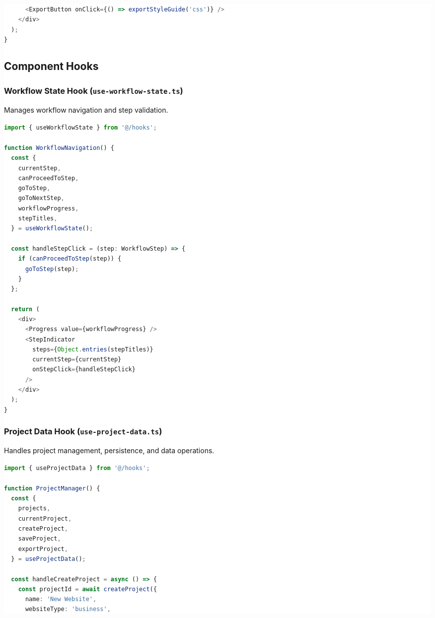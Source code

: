 ```typescript
      <ExportButton onClick={() => exportStyleGuide('css')} />
    </div>
  );
}
```

## Component Hooks

### Workflow State Hook (`use-workflow-state.ts`)

Manages workflow navigation and step validation.

```typescript
import { useWorkflowState } from '@/hooks';

function WorkflowNavigation() {
  const {
    currentStep,
    canProceedToStep,
    goToStep,
    goToNextStep,
    workflowProgress,
    stepTitles,
  } = useWorkflowState();
  
  const handleStepClick = (step: WorkflowStep) => {
    if (canProceedToStep(step)) {
      goToStep(step);
    }
  };
  
  return (
    <div>
      <Progress value={workflowProgress} />
      <StepIndicator
        steps={Object.entries(stepTitles)}
        currentStep={currentStep}
        onStepClick={handleStepClick}
      />
    </div>
  );
}
```

### Project Data Hook (`use-project-data.ts`)

Handles project management, persistence, and data operations.

```typescript
import { useProjectData } from '@/hooks';

function ProjectManager() {
  const {
    projects,
    currentProject,
    createProject,
    saveProject,
    exportProject,
  } = useProjectData();
  
  const handleCreateProject = async () => {
    const projectId = await createProject({
      name: 'New Website',
      websiteType: 'business',
```